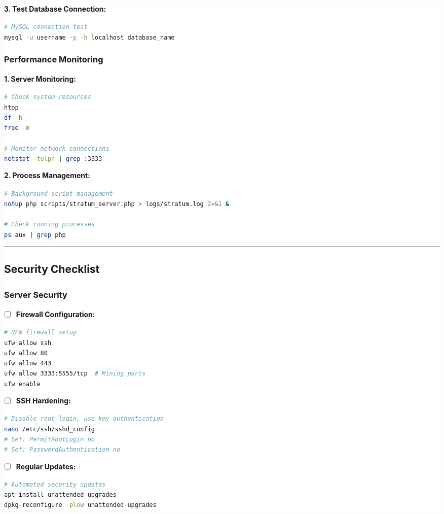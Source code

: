 **3. Test Database Connection:**
```bash
# MySQL connection test
mysql -u username -p -h localhost database_name
```

### Performance Monitoring

**1. Server Monitoring:**
```bash
# Check system resources
htop
df -h
free -m

# Monitor network connections
netstat -tulpn | grep :3333
```

**2. Process Management:**
```bash
# Background script management
nohup php scripts/stratum_server.php > logs/stratum.log 2>&1 &

# Check running processes
ps aux | grep php
```

---

## Security Checklist

### Server Security

- [ ] **Firewall Configuration:**
```bash
# UFW firewall setup
ufw allow ssh
ufw allow 80
ufw allow 443
ufw allow 3333:5555/tcp  # Mining ports
ufw enable
```

- [ ] **SSH Hardening:**
```bash
# Disable root login, use key authentication
nano /etc/ssh/sshd_config
# Set: PermitRootLogin no
# Set: PasswordAuthentication no
```

- [ ] **Regular Updates:**
```bash
# Automated security updates
apt install unattended-upgrades
dpkg-reconfigure -plow unattended-upgrades
```
